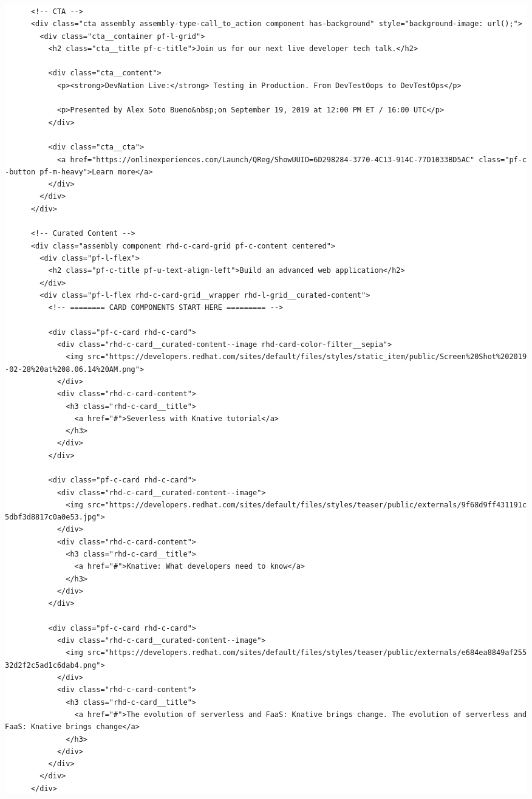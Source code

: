           <!-- CTA -->
          <div class="cta assembly assembly-type-call_to_action component has-background" style="background-image: url();">
            <div class="cta__container pf-l-grid">
              <h2 class="cta__title pf-c-title">Join us for our next live developer tech talk.</h2>

              <div class="cta__content">
                <p><strong>DevNation Live:</strong> Testing in Production. From DevTestOops to DevTestOps</p>

                <p>Presented by Alex Soto Bueno&nbsp;on September 19, 2019 at 12:00 PM ET / 16:00 UTC</p>
              </div>

              <div class="cta__cta">
                <a href="https://onlinexperiences.com/Launch/QReg/ShowUUID=6D298284-3770-4C13-914C-77D1033BD5AC" class="pf-c-button pf-m-heavy">Learn more</a>
              </div>
            </div>
          </div>

          <!-- Curated Content -->
          <div class="assembly component rhd-c-card-grid pf-c-content centered">
            <div class="pf-l-flex">
              <h2 class="pf-c-title pf-u-text-align-left">Build an advanced web application</h2>
            </div>
            <div class="pf-l-flex rhd-c-card-grid__wrapper rhd-l-grid__curated-content">
              <!-- ======== CARD COMPONENTS START HERE ========= -->

              <div class="pf-c-card rhd-c-card">
                <div class="rhd-c-card__curated-content--image rhd-card-color-filter__sepia">
                  <img src="https://developers.redhat.com/sites/default/files/styles/static_item/public/Screen%20Shot%202019-02-28%20at%208.06.14%20AM.png">
                </div>
                <div class="rhd-c-card-content">
                  <h3 class="rhd-c-card__title">
                    <a href="#">Severless with Knative tutorial</a>
                  </h3>
                </div>
              </div>

              <div class="pf-c-card rhd-c-card">
                <div class="rhd-c-card__curated-content--image">
                  <img src="https://developers.redhat.com/sites/default/files/styles/teaser/public/externals/9f68d9ff431191c5dbf3d8817c0a0e53.jpg">
                </div>
                <div class="rhd-c-card-content">
                  <h3 class="rhd-c-card__title">
                    <a href="#">Knative: What developers need to know</a>
                  </h3>
                </div>
              </div>

              <div class="pf-c-card rhd-c-card">
                <div class="rhd-c-card__curated-content--image">
                  <img src="https://developers.redhat.com/sites/default/files/styles/teaser/public/externals/e684ea8849af25532d2f2c5ad1c6dab4.png">
                </div>
                <div class="rhd-c-card-content">
                  <h3 class="rhd-c-card__title">
                    <a href="#">The evolution of serverless and FaaS: Knative brings change. The evolution of serverless and FaaS: Knative brings change</a>
                  </h3>
                </div>
              </div>
            </div>
          </div>
